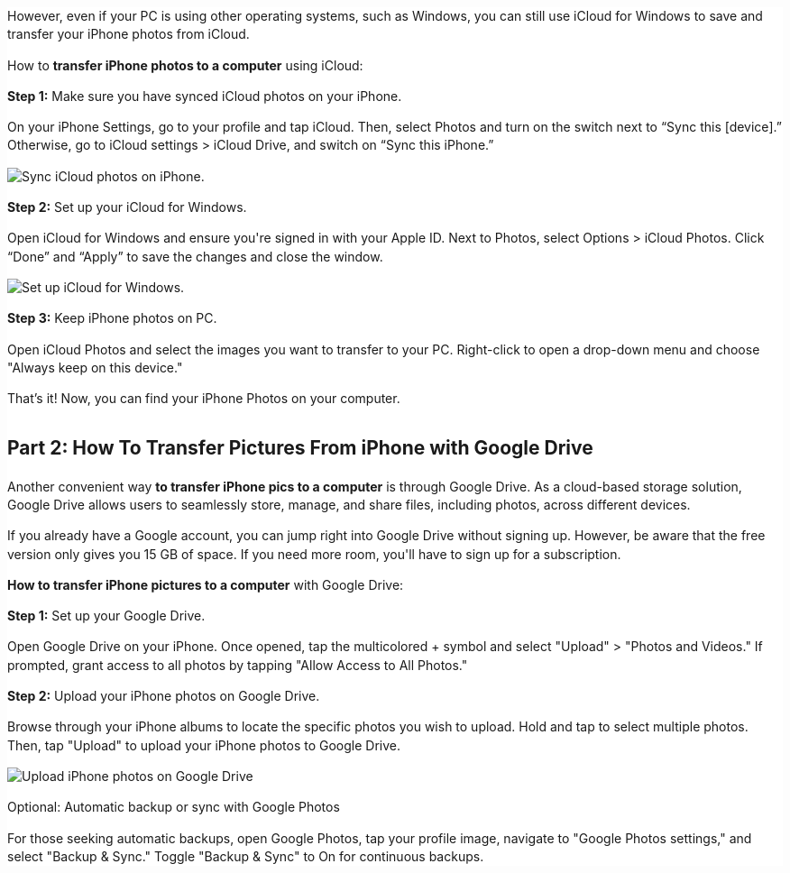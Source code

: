 However, even if your PC is using other operating systems, such as Windows, you can still use iCloud for Windows to save and transfer your iPhone photos from iCloud.

How to **transfer iPhone photos to a computer** using iCloud:

**Step 1:** Make sure you have synced iCloud photos on your iPhone.

On your iPhone Settings, go to your profile and tap iCloud. Then, select Photos and turn on the switch next to “Sync this \[device\].” Otherwise, go to iCloud settings > iCloud Drive, and switch on “Sync this iPhone.”

![Sync iCloud photos on iPhone.](https://images.wondershare.com/drfone/article/2023/11/transfer-photos-from-iphone-to-pc-1.jpg)

**Step 2:** Set up your iCloud for Windows.

Open iCloud for Windows and ensure you're signed in with your Apple ID. Next to Photos, select Options > iCloud Photos. Click “Done” and “Apply” to save the changes and close the window.

![Set up iCloud for Windows.](https://images.wondershare.com/drfone/article/2023/11/transfer-photos-from-iphone-to-pc-2.jpg)

**Step 3:** Keep iPhone photos on PC.

Open iCloud Photos and select the images you want to transfer to your PC. Right-click to open a drop-down menu and choose "Always keep on this device."

That’s it! Now, you can find your iPhone Photos on your computer.

## **Part 2: How To Transfer Pictures From iPhone with Google Drive**

Another convenient way **to transfer iPhone pics to a computer** is through Google Drive. As a cloud-based storage solution, Google Drive allows users to seamlessly store, manage, and share files, including photos, across different devices.

If you already have a Google account, you can jump right into Google Drive without signing up. However, be aware that the free version only gives you 15 GB of space. If you need more room, you'll have to sign up for a subscription.

**How to transfer iPhone pictures to a computer** with Google Drive:

**Step 1:** Set up your Google Drive.

Open Google Drive on your iPhone. Once opened, tap the multicolored + symbol and select "Upload" > "Photos and Videos." If prompted, grant access to all photos by tapping "Allow Access to All Photos."

**Step 2:** Upload your iPhone photos on Google Drive.

Browse through your iPhone albums to locate the specific photos you wish to upload. Hold and tap to select multiple photos. Then, tap "Upload" to upload your iPhone photos to Google Drive.

![Upload iPhone photos on Google Drive](https://images.wondershare.com/drfone/article/2023/11/transfer-photos-from-iphone-to-pc-3.jpg)

Optional: Automatic backup or sync with Google Photos

For those seeking automatic backups, open Google Photos, tap your profile image, navigate to "Google Photos settings," and select "Backup & Sync." Toggle "Backup & Sync" to On for continuous backups.

